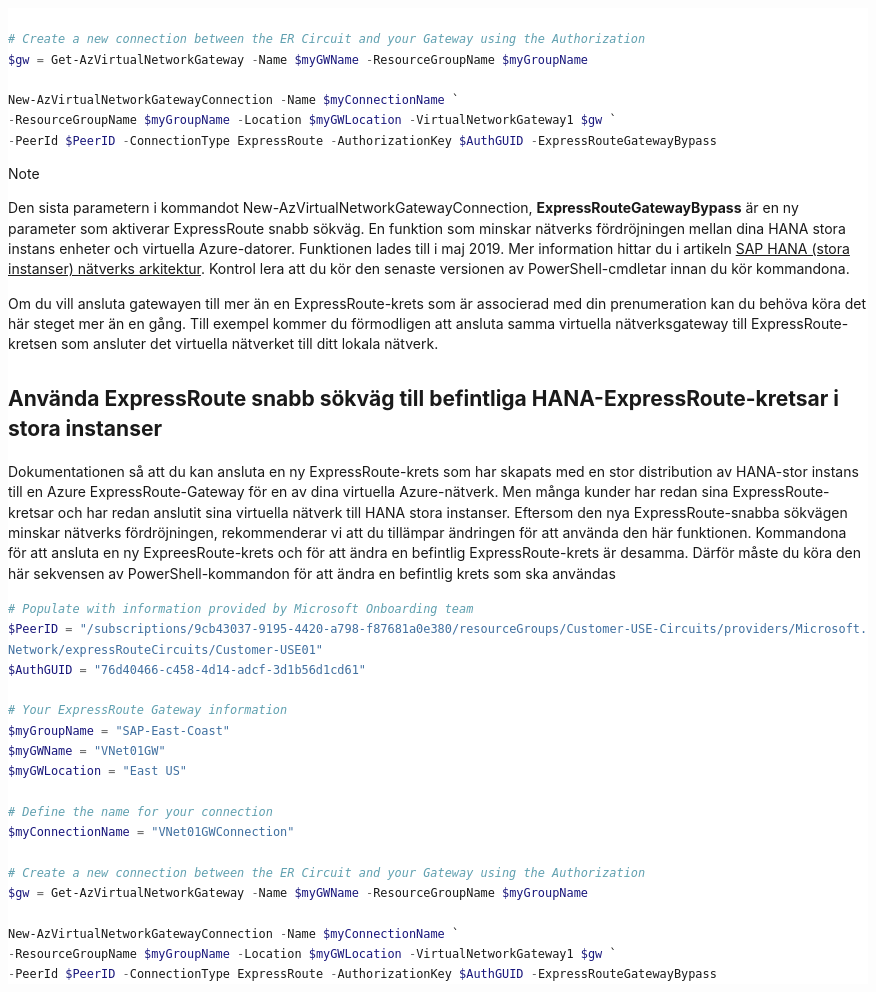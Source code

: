 ```powershell

# Create a new connection between the ER Circuit and your Gateway using the Authorization
$gw = Get-AzVirtualNetworkGateway -Name $myGWName -ResourceGroupName $myGroupName
    
New-AzVirtualNetworkGatewayConnection -Name $myConnectionName `
-ResourceGroupName $myGroupName -Location $myGWLocation -VirtualNetworkGateway1 $gw `
-PeerId $PeerID -ConnectionType ExpressRoute -AuthorizationKey $AuthGUID -ExpressRouteGatewayBypass
```

> [!NOTE]
> Den sista parametern i kommandot New-AzVirtualNetworkGatewayConnection, **ExpressRouteGatewayBypass** är en ny parameter som aktiverar ExpressRoute snabb sökväg. En funktion som minskar nätverks fördröjningen mellan dina HANA stora instans enheter och virtuella Azure-datorer. Funktionen lades till i maj 2019. Mer information hittar du i artikeln [SAP HANA (stora instanser) nätverks arkitektur](./hana-network-architecture.md). Kontrol lera att du kör den senaste versionen av PowerShell-cmdletar innan du kör kommandona.

Om du vill ansluta gatewayen till mer än en ExpressRoute-krets som är associerad med din prenumeration kan du behöva köra det här steget mer än en gång. Till exempel kommer du förmodligen att ansluta samma virtuella nätverksgateway till ExpressRoute-kretsen som ansluter det virtuella nätverket till ditt lokala nätverk.

## <a name="applying-expressroute-fast-path-to-existing-hana-large-instance-expressroute-circuits"></a>Använda ExpressRoute snabb sökväg till befintliga HANA-ExpressRoute-kretsar i stora instanser
Dokumentationen så att du kan ansluta en ny ExpressRoute-krets som har skapats med en stor distribution av HANA-stor instans till en Azure ExpressRoute-Gateway för en av dina virtuella Azure-nätverk. Men många kunder har redan sina ExpressRoute-kretsar och har redan anslutit sina virtuella nätverk till HANA stora instanser. Eftersom den nya ExpressRoute-snabba sökvägen minskar nätverks fördröjningen, rekommenderar vi att du tillämpar ändringen för att använda den här funktionen. Kommandona för att ansluta en ny ExpreesRoute-krets och för att ändra en befintlig ExpressRoute-krets är desamma. Därför måste du köra den här sekvensen av PowerShell-kommandon för att ändra en befintlig krets som ska användas 

```powershell
# Populate with information provided by Microsoft Onboarding team
$PeerID = "/subscriptions/9cb43037-9195-4420-a798-f87681a0e380/resourceGroups/Customer-USE-Circuits/providers/Microsoft.Network/expressRouteCircuits/Customer-USE01"
$AuthGUID = "76d40466-c458-4d14-adcf-3d1b56d1cd61"

# Your ExpressRoute Gateway information
$myGroupName = "SAP-East-Coast"
$myGWName = "VNet01GW"
$myGWLocation = "East US"

# Define the name for your connection
$myConnectionName = "VNet01GWConnection"

# Create a new connection between the ER Circuit and your Gateway using the Authorization
$gw = Get-AzVirtualNetworkGateway -Name $myGWName -ResourceGroupName $myGroupName
    
New-AzVirtualNetworkGatewayConnection -Name $myConnectionName `
-ResourceGroupName $myGroupName -Location $myGWLocation -VirtualNetworkGateway1 $gw `
-PeerId $PeerID -ConnectionType ExpressRoute -AuthorizationKey $AuthGUID -ExpressRouteGatewayBypass
```
